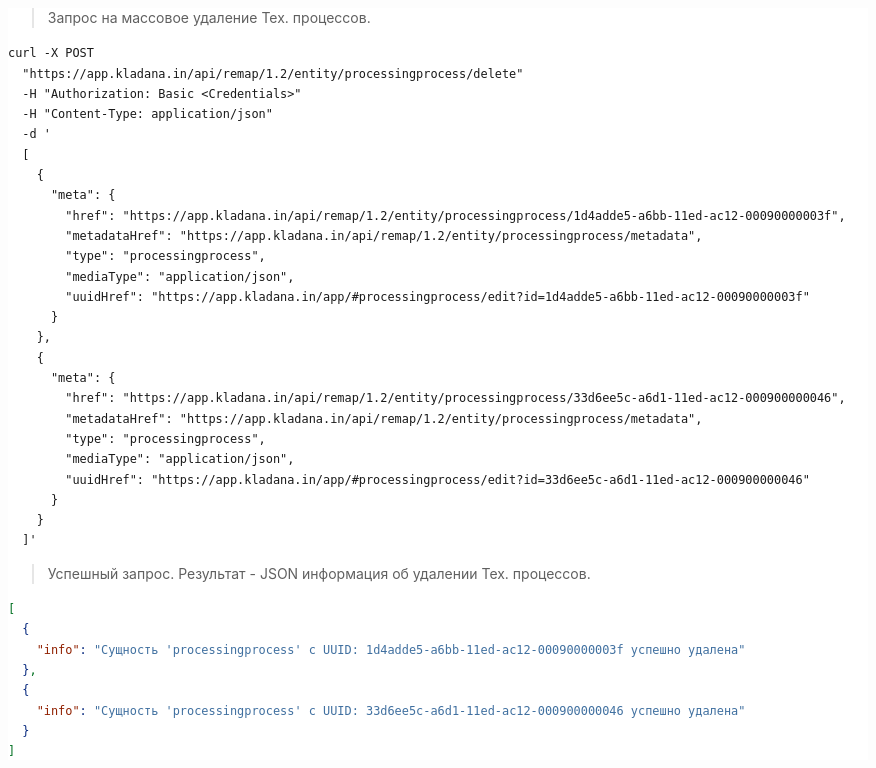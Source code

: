 > Запрос на массовое удаление Тех. процессов.

```shell
curl -X POST
  "https://app.kladana.in/api/remap/1.2/entity/processingprocess/delete"
  -H "Authorization: Basic <Credentials>"
  -H "Content-Type: application/json"
  -d '
  [
    {
      "meta": {
        "href": "https://app.kladana.in/api/remap/1.2/entity/processingprocess/1d4adde5-a6bb-11ed-ac12-00090000003f",
        "metadataHref": "https://app.kladana.in/api/remap/1.2/entity/processingprocess/metadata",
        "type": "processingprocess",
        "mediaType": "application/json",
        "uuidHref": "https://app.kladana.in/app/#processingprocess/edit?id=1d4adde5-a6bb-11ed-ac12-00090000003f"
      }
    },
    {
      "meta": {
        "href": "https://app.kladana.in/api/remap/1.2/entity/processingprocess/33d6ee5c-a6d1-11ed-ac12-000900000046",
        "metadataHref": "https://app.kladana.in/api/remap/1.2/entity/processingprocess/metadata",
        "type": "processingprocess",
        "mediaType": "application/json",
        "uuidHref": "https://app.kladana.in/app/#processingprocess/edit?id=33d6ee5c-a6d1-11ed-ac12-000900000046"
      }
    }
  ]'
```        

> Успешный запрос. Результат - JSON информация об удалении Тех. процессов.

```json
[
  {
    "info": "Сущность 'processingprocess' с UUID: 1d4adde5-a6bb-11ed-ac12-00090000003f успешно удалена"
  },
  {
    "info": "Сущность 'processingprocess' с UUID: 33d6ee5c-a6d1-11ed-ac12-000900000046 успешно удалена"
  }
]
``` 
